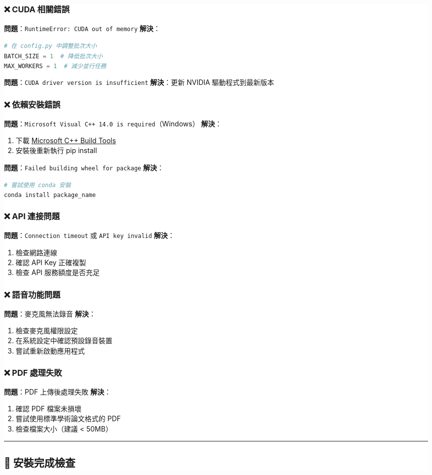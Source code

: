 ### ❌ **CUDA 相關錯誤**

**問題**：`RuntimeError: CUDA out of memory`
**解決**：
```python
# 在 config.py 中調整批次大小
BATCH_SIZE = 1  # 降低批次大小
MAX_WORKERS = 1  # 減少並行任務
```

**問題**：`CUDA driver version is insufficient`
**解決**：更新 NVIDIA 驅動程式到最新版本

### ❌ **依賴安裝錯誤**

**問題**：`Microsoft Visual C++ 14.0 is required`（Windows）
**解決**：
1. 下載 [Microsoft C++ Build Tools](https://visualstudio.microsoft.com/visual-cpp-build-tools/)
2. 安裝後重新執行 pip install

**問題**：`Failed building wheel for package`
**解決**：
```bash
# 嘗試使用 conda 安裝
conda install package_name
```

### ❌ **API 連接問題**

**問題**：`Connection timeout` 或 `API key invalid`
**解決**：
1. 檢查網路連線
2. 確認 API Key 正確複製
3. 檢查 API 服務額度是否充足

### ❌ **語音功能問題**

**問題**：麥克風無法錄音
**解決**：
1. 檢查麥克風權限設定
2. 在系統設定中確認預設錄音裝置
3. 嘗試重新啟動應用程式

### ❌ **PDF 處理失敗**

**問題**：PDF 上傳後處理失敗
**解決**：
1. 確認 PDF 檔案未損壞
2. 嘗試使用標準學術論文格式的 PDF
3. 檢查檔案大小（建議 < 50MB）

---

## 🎉 安裝完成檢查
